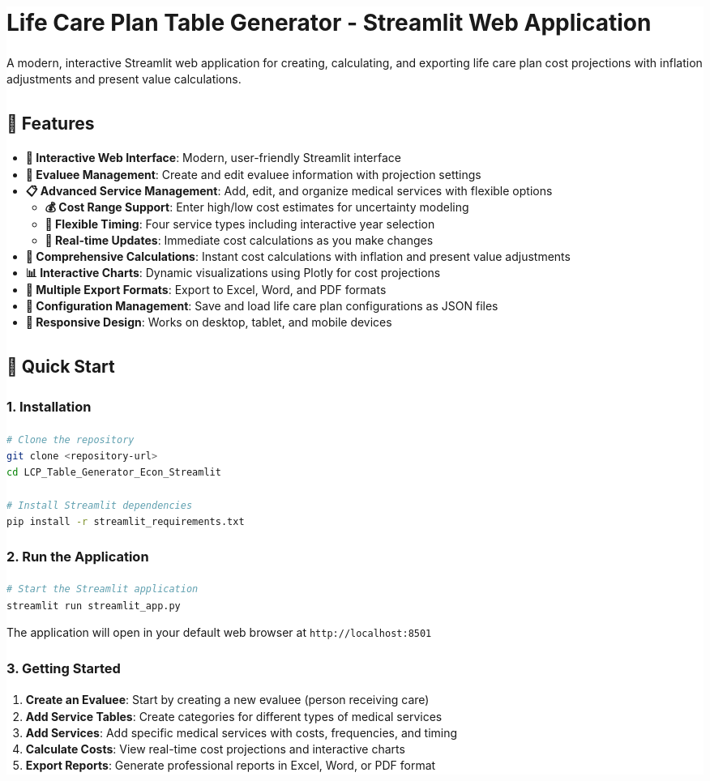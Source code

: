 # Life Care Plan Table Generator - Streamlit Web Application

A modern, interactive Streamlit web application for creating, calculating, and exporting life care plan cost projections with inflation adjustments and present value calculations.

## 🌟 Features

- **🎯 Interactive Web Interface**: Modern, user-friendly Streamlit interface
- **👤 Evaluee Management**: Create and edit evaluee information with projection settings
- **📋 Advanced Service Management**: Add, edit, and organize medical services with flexible options
  - **💰 Cost Range Support**: Enter high/low cost estimates for uncertainty modeling
  - **📅 Flexible Timing**: Four service types including interactive year selection
  - **🔄 Real-time Updates**: Immediate cost calculations as you make changes
- **🧮 Comprehensive Calculations**: Instant cost calculations with inflation and present value adjustments
- **📊 Interactive Charts**: Dynamic visualizations using Plotly for cost projections
- **📄 Multiple Export Formats**: Export to Excel, Word, and PDF formats
- **💾 Configuration Management**: Save and load life care plan configurations as JSON files
- **📱 Responsive Design**: Works on desktop, tablet, and mobile devices

## 🚀 Quick Start

### 1. Installation

```bash
# Clone the repository
git clone <repository-url>
cd LCP_Table_Generator_Econ_Streamlit

# Install Streamlit dependencies
pip install -r streamlit_requirements.txt
```

### 2. Run the Application

```bash
# Start the Streamlit application
streamlit run streamlit_app.py
```

The application will open in your default web browser at `http://localhost:8501`

### 3. Getting Started

1. **Create an Evaluee**: Start by creating a new evaluee (person receiving care)
2. **Add Service Tables**: Create categories for different types of medical services
3. **Add Services**: Add specific medical services with costs, frequencies, and timing
4. **Calculate Costs**: View real-time cost projections and interactive charts
5. **Export Reports**: Generate professional reports in Excel, Word, or PDF format

